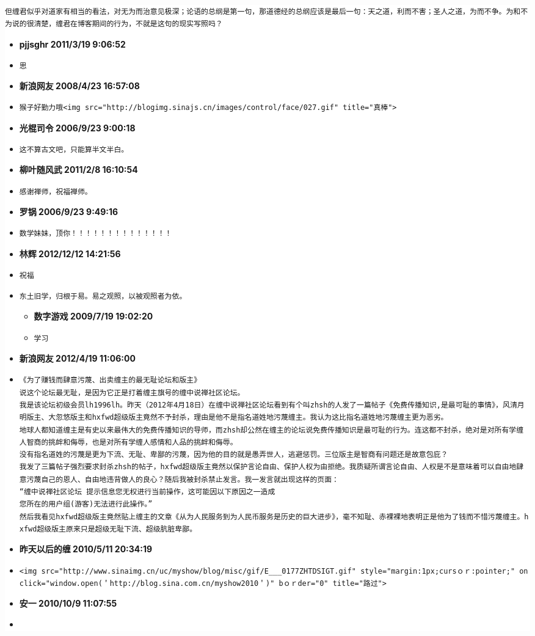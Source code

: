   ```
  但缠君似乎对道家有相当的看法，对无为而治意见极深；论语的总纲是第一句，那道德经的总纲应该是最后一句：天之道，利而不害；圣人之道，为而不争。为和不为说的很清楚，缠君在博客期间的行为，不就是这句的现实写照吗？
  ```
- **pjjsghr 2011/3/19 9:06:52**
- ```
  思
  ```
- **新浪网友 2008/4/23 16:57:08**
- ```
  猴子好勤力哦<img src="http://blogimg.sinajs.cn/images/control/face/027.gif" title="真棒">
  ```
- **光棍司令 2006/9/23 9:00:18**
- ```
  这不算古文吧，只能算半文半白。
  ```
- **柳叶随风武 2011/2/8 16:10:54**
- ```
  感谢禅师，祝福禅师。
  ```
- **罗锅 2006/9/23 9:49:16**
- ```
  数学妹妹，顶你！！！！！！！！！！！！！！
  ```
- **林辉 2012/12/12 14:21:56**
- ```
  祝福
  ```
- ```
  东土旧学，归根于易。易之观照，以被观照者为依。
  ```
   - **数字游戏 2009/7/19 19:02:20**
   - ```
     学习
     ```
- **新浪网友 2012/4/19 11:06:00**
- ```
  《为了赚钱而肆意污蔑、出卖缠主的最无耻论坛和版主》
  说这个论坛最无耻，是因为它正是打着缠主旗号的缠中说禅社区论坛。
  我是该论坛初级会员lh1996lh。昨天（2012年4月18日）在缠中说禅社区论坛看到有个叫zhsh的人发了一篇帖子《免费传播知识,是最可耻的事情》，风清月明版主、大忽悠版主和hxfwd超级版主竟然不予封杀，理由是他不是指名道姓地污蔑缠主。我认为这比指名道姓地污蔑缠主更为恶劣。
  地球人都知道缠主是有史以来最伟大的免费传播知识的导师，而zhsh却公然在缠主的论坛说免费传播知识是最可耻的行为。连这都不封杀，绝对是对所有学缠人智商的挑衅和侮辱，也是对所有学缠人感情和人品的挑衅和侮辱。
  没有指名道姓的污蔑是更为下流、无耻、卑鄙的污蔑，因为他的目的就是愚弄世人，逃避惩罚。三位版主是智商有问题还是故意包庇？
  我发了三篇帖子强烈要求封杀zhsh的帖子，hxfwd超级版主竟然以保护言论自由、保护人权为由拒绝。我质疑所谓言论自由、人权是不是意味着可以自由地肆意污蔑自己的恩人、自由地违背做人的良心？随后我被封杀禁止发言。我一发言就出现这样的页面：
  “缠中说禅社区论坛 提示信息您无权进行当前操作，这可能因以下原因之一造成
  您所在的用户组(游客)无法进行此操作。”
  然后我看见hxfwd超级版主竟然贴上缠主的文章《从为人民服务到为人民币服务是历史的巨大进步》，毫不知耻、赤裸裸地表明正是他为了钱而不惜污蔑缠主。hxfwd超级版主原来只是超级无耻下流、超级肮脏卑鄙。
  ```
- **昨天以后的缠 2010/5/11 20:34:19**
- ```
  <img src="http://www.sinaimg.cn/uc/myshow/blog/misc/gif/E___0177ZHTDSIGT.gif" style="margin:1px;cursｏｒ:pointer;" onclick="window.open(＇http://blog.sina.com.cn/myshow2010＇)" bｏｒder="0" title="路过">
  ```
- **安一 2010/10/9 11:07:55**
- ```
  ```